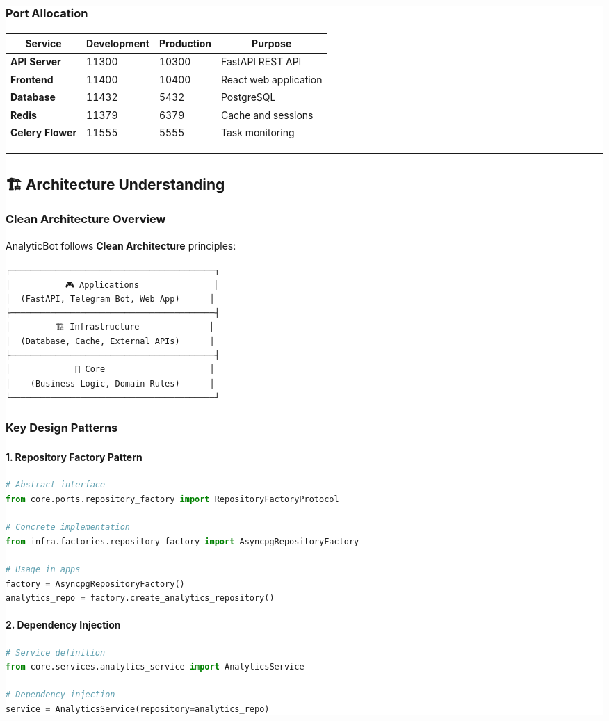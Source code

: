 ### **Port Allocation**

| Service | Development | Production | Purpose |
|---------|-------------|------------|---------|
| **API Server** | 11300 | 10300 | FastAPI REST API |
| **Frontend** | 11400 | 10400 | React web application |
| **Database** | 11432 | 5432 | PostgreSQL |
| **Redis** | 11379 | 6379 | Cache and sessions |
| **Celery Flower** | 11555 | 5555 | Task monitoring |

---

## 🏗️ **Architecture Understanding**

### **Clean Architecture Overview**

AnalyticBot follows **Clean Architecture** principles:

```
┌─────────────────────────────────────────┐
│           🎮 Applications               │
│  (FastAPI, Telegram Bot, Web App)      │
├─────────────────────────────────────────┤
│         🏗️ Infrastructure              │
│  (Database, Cache, External APIs)      │
├─────────────────────────────────────────┤
│             💎 Core                     │
│    (Business Logic, Domain Rules)      │
└─────────────────────────────────────────┘
```

### **Key Design Patterns**

#### **1. Repository Factory Pattern**
```python
# Abstract interface
from core.ports.repository_factory import RepositoryFactoryProtocol

# Concrete implementation
from infra.factories.repository_factory import AsyncpgRepositoryFactory

# Usage in apps
factory = AsyncpgRepositoryFactory()
analytics_repo = factory.create_analytics_repository()
```

#### **2. Dependency Injection**
```python
# Service definition
from core.services.analytics_service import AnalyticsService

# Dependency injection
service = AnalyticsService(repository=analytics_repo)
```
